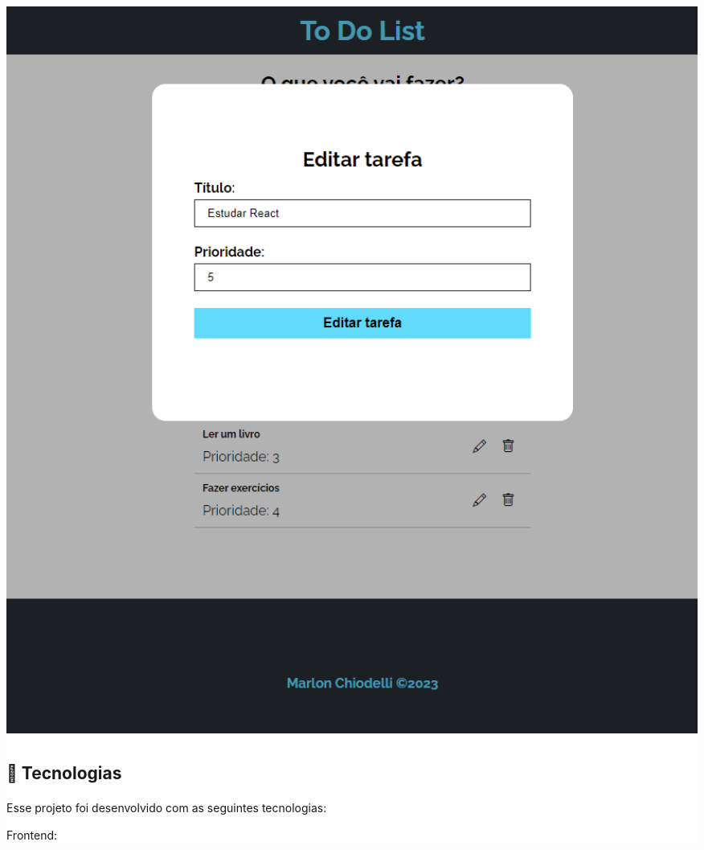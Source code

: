   <img alt="photo" src=".github/todo2.PNG" width="100%">
</p>

## 🚀 Tecnologias

Esse projeto foi desenvolvido com as seguintes tecnologias:

Frontend:
